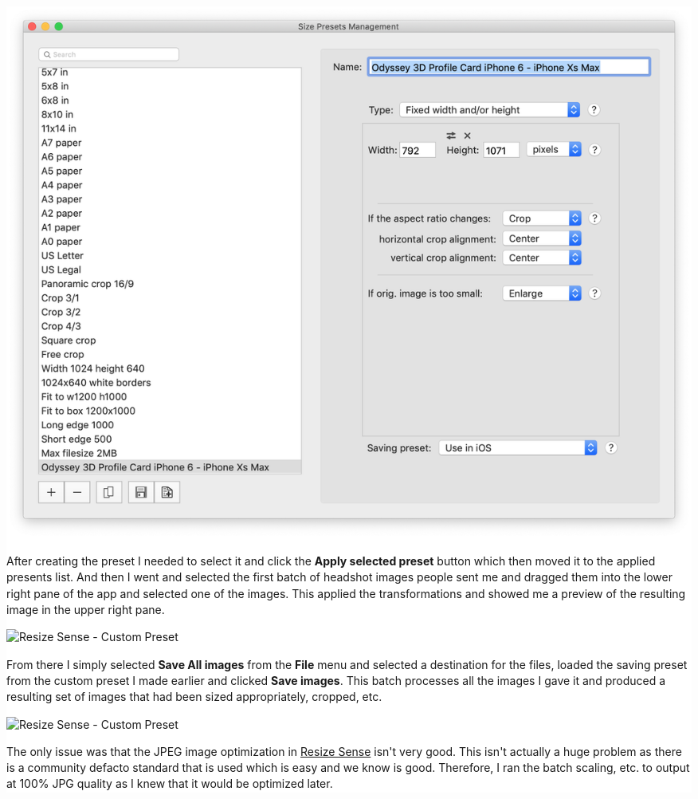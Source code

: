 ![Resize Sense - Custom Preset](resize_sense_custom_preset.png)

After creating the preset I needed to select it and click the **Apply selected preset** button which then moved it to the applied presents list. And then I went and selected the first batch of headshot images people sent me and dragged them into the lower right pane of the app and selected one of the images. This applied the transformations and showed me a preview of the resulting image in the upper right pane.

![Resize Sense - Custom Preset](resize_sense_apply_preset_load_images.png)

From there I simply selected **Save All images** from the **File** menu and selected a destination for the files, loaded the saving preset from the custom preset I made earlier and clicked **Save images**. This batch processes all the images I gave it and produced a resulting set of images that had been sized appropriately, cropped, etc.

![Resize Sense - Custom Preset](resize_sense_save_all.png)

The only issue was that the JPEG image optimization in [Resize Sense][] isn't very good. This isn't actually a huge problem as there is a community defacto standard that is used which is easy and we know is good. Therefore, I ran the batch scaling, etc. to output at 100% JPG quality as I knew that it would be optimized later.


[The Ultimate Guide To iPhone Resolutions]: https://www.paintcodeapp.com/news/ultimate-guide-to-iphone-resolutions
[ImageOptim]: https://imageoptim.com/mac
[Resize Sense]: https://veprit.com/resizesense